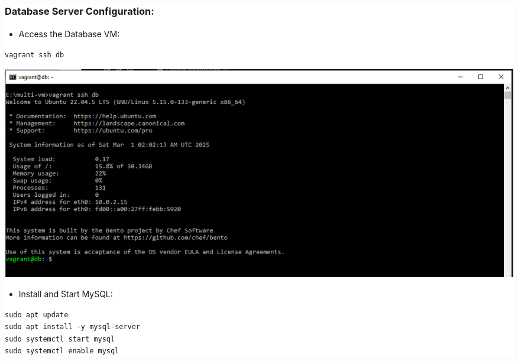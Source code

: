 ### Database Server Configuration:

*   Access the Database VM:
```
vagrant ssh db
```
![ssh db](image/image5d.PNG)

*   Install and Start MySQL:

```
sudo apt update
sudo apt install -y mysql-server
sudo systemctl start mysql
sudo systemctl enable mysql
```